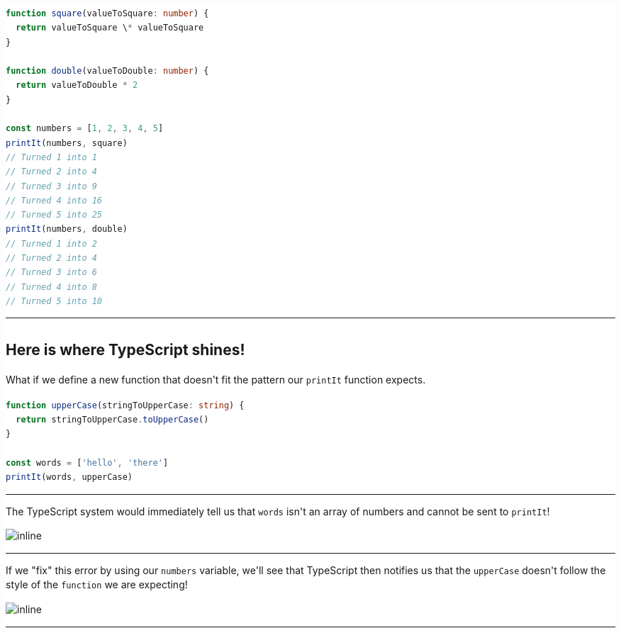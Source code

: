 
```typescript
function square(valueToSquare: number) {
  return valueToSquare \* valueToSquare
}

function double(valueToDouble: number) {
  return valueToDouble * 2
}

const numbers = [1, 2, 3, 4, 5]
printIt(numbers, square)
// Turned 1 into 1
// Turned 2 into 4
// Turned 3 into 9
// Turned 4 into 16
// Turned 5 into 25
printIt(numbers, double)
// Turned 1 into 2
// Turned 2 into 4
// Turned 3 into 6
// Turned 4 into 8
// Turned 5 into 10
```

---

## Here is where TypeScript shines!

What if we define a new function that doesn't fit the pattern our `printIt` function expects.

```typescript
function upperCase(stringToUpperCase: string) {
  return stringToUpperCase.toUpperCase()
}

const words = ['hello', 'there']
printIt(words, upperCase)
```

---

The TypeScript system would immediately tell us that `words` isn't an array of numbers and cannot be sent to `printIt`!

![inline](./assets/printit-error.png)

---

If we "fix" this error by using our `numbers` variable, we'll see that TypeScript then notifies us that the `upperCase` doesn't follow the style of the `function` we are expecting!

![inline](./assets/printit-error-2.png)

---